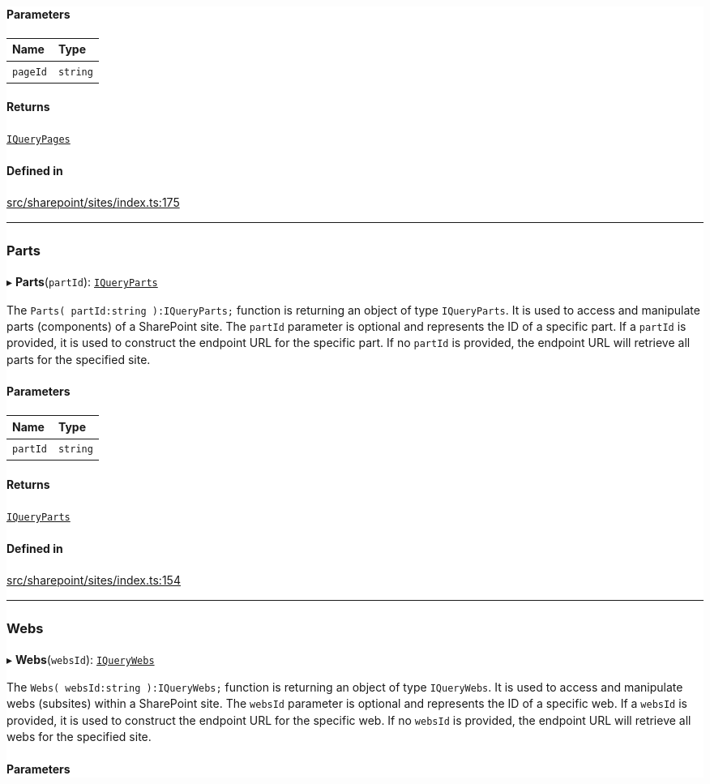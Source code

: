 #### Parameters

| Name | Type |
| :------ | :------ |
| `pageId` | `string` |

#### Returns

[`IQueryPages`](SharepointAPI.Pages.IQueryPages.md)

#### Defined in

[src/sharepoint/sites/index.ts:175](https://github.com/infrasoftbe/Infrasoft-vnv-api-kit/blob/63c0e77/src/sharepoint/sites/index.ts#L175)

___

### Parts

▸ **Parts**(`partId`): [`IQueryParts`](SharepointAPI.Parts.IQueryParts.md)

The `Parts( partId:string ):IQueryParts;` function is returning an object of type `IQueryParts`.
It is used to access and manipulate parts (components) of a SharePoint site. The `partId`
parameter is optional and represents the ID of a specific part. If a `partId` is provided, it is
used to construct the endpoint URL for the specific part. If no `partId` is provided, the endpoint
URL will retrieve all parts for the specified site.

#### Parameters

| Name | Type |
| :------ | :------ |
| `partId` | `string` |

#### Returns

[`IQueryParts`](SharepointAPI.Parts.IQueryParts.md)

#### Defined in

[src/sharepoint/sites/index.ts:154](https://github.com/infrasoftbe/Infrasoft-vnv-api-kit/blob/63c0e77/src/sharepoint/sites/index.ts#L154)

___

### Webs

▸ **Webs**(`websId`): [`IQueryWebs`](SharepointAPI.Webs.IQueryWebs.md)

The `Webs( websId:string ):IQueryWebs;` function is returning an object of type `IQueryWebs`. It
is used to access and manipulate webs (subsites) within a SharePoint site. The `websId` parameter
is optional and represents the ID of a specific web. If a `websId` is provided, it is used to
construct the endpoint URL for the specific web. If no `websId` is provided, the endpoint URL will
retrieve all webs for the specified site.

#### Parameters
